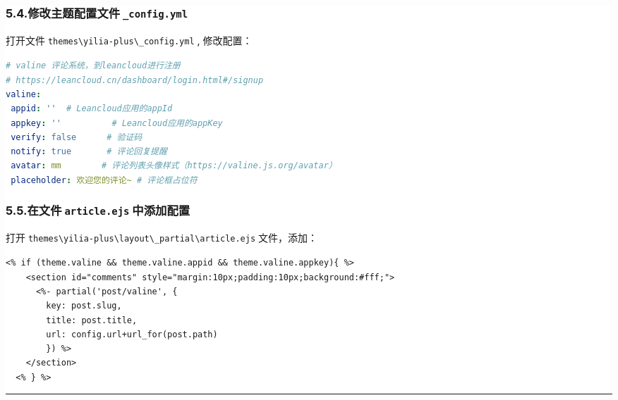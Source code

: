### 5.4.修改主题配置文件 `_config.yml`

打开文件 `themes\yilia-plus\_config.yml` , 修改配置：

```yaml
# valine 评论系统，到leancloud进行注册
# https://leancloud.cn/dashboard/login.html#/signup
valine:
 appid: ''  # Leancloud应用的appId
 appkey: ''          # Leancloud应用的appKey
 verify: false      # 验证码
 notify: true       # 评论回复提醒
 avatar: mm        # 评论列表头像样式（https://valine.js.org/avatar）
 placeholder: 欢迎您的评论~ # 评论框占位符
```

### 5.5.在文件 `article.ejs` 中添加配置
打开 `themes\yilia-plus\layout\_partial\article.ejs` 文件，添加：

```
<% if (theme.valine && theme.valine.appid && theme.valine.appkey){ %>
    <section id="comments" style="margin:10px;padding:10px;background:#fff;">
      <%- partial('post/valine', {
        key: post.slug,
        title: post.title,
        url: config.url+url_for(post.path)
        }) %>
    </section>
  <% } %>
```


---